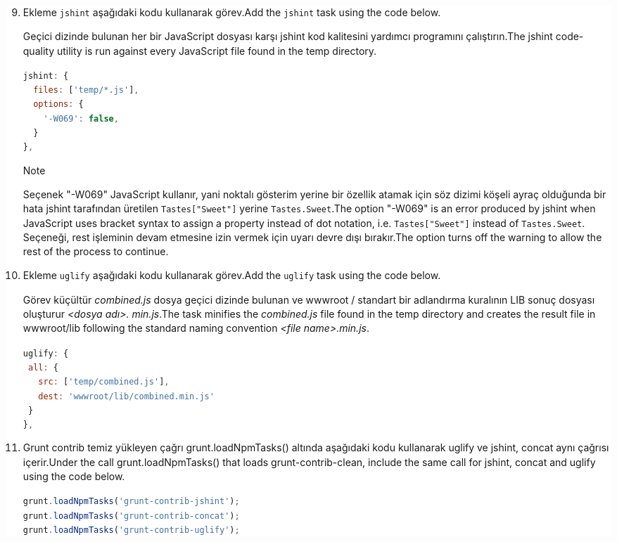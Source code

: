 9. <span data-ttu-id="0612d-184">Ekleme `jshint` aşağıdaki kodu kullanarak görev.</span><span class="sxs-lookup"><span data-stu-id="0612d-184">Add the `jshint` task using the code below.</span></span>

    <span data-ttu-id="0612d-185">Geçici dizinde bulunan her bir JavaScript dosyası karşı jshint kod kalitesini yardımcı programını çalıştırın.</span><span class="sxs-lookup"><span data-stu-id="0612d-185">The jshint code-quality utility is run against every JavaScript file found in the temp directory.</span></span>
    
    ```javascript
    jshint: {
      files: ['temp/*.js'],
      options: {
        '-W069': false,
      }
    },
    ```

    > [!NOTE]
    > <span data-ttu-id="0612d-186">Seçenek "-W069" JavaScript kullanır, yani noktalı gösterim yerine bir özellik atamak için söz dizimi köşeli ayraç olduğunda bir hata jshint tarafından üretilen `Tastes["Sweet"]` yerine `Tastes.Sweet`.</span><span class="sxs-lookup"><span data-stu-id="0612d-186">The option "-W069" is an error produced by jshint when JavaScript uses bracket syntax to assign a property instead of dot notation, i.e. `Tastes["Sweet"]` instead of `Tastes.Sweet`.</span></span> <span data-ttu-id="0612d-187">Seçeneği, rest işleminin devam etmesine izin vermek için uyarı devre dışı bırakır.</span><span class="sxs-lookup"><span data-stu-id="0612d-187">The option turns off the warning to allow the rest of the process to continue.</span></span>

10. <span data-ttu-id="0612d-188">Ekleme `uglify` aşağıdaki kodu kullanarak görev.</span><span class="sxs-lookup"><span data-stu-id="0612d-188">Add the `uglify` task using the code below.</span></span>

    <span data-ttu-id="0612d-189">Görev küçültür *combined.js* dosya geçici dizinde bulunan ve wwwroot / standart bir adlandırma kuralının LIB sonuç dosyası oluşturur  *\<dosya adı\>. min.js*.</span><span class="sxs-lookup"><span data-stu-id="0612d-189">The task minifies the *combined.js* file found in the temp directory and creates the result file in wwwroot/lib following the standard naming convention *\<file name\>.min.js*.</span></span>
    
    ```javascript
    uglify: {
     all: {
       src: ['temp/combined.js'],
       dest: 'wwwroot/lib/combined.min.js'
     }
    },
    ```

11. <span data-ttu-id="0612d-190">Grunt contrib temiz yükleyen çağrı grunt.loadNpmTasks() altında aşağıdaki kodu kullanarak uglify ve jshint, concat aynı çağrısı içerir.</span><span class="sxs-lookup"><span data-stu-id="0612d-190">Under the call grunt.loadNpmTasks() that loads grunt-contrib-clean, include the same call for jshint, concat and uglify using the code below.</span></span>
    
    ```javascript
    grunt.loadNpmTasks('grunt-contrib-jshint');
    grunt.loadNpmTasks('grunt-contrib-concat');
    grunt.loadNpmTasks('grunt-contrib-uglify');
    ```
